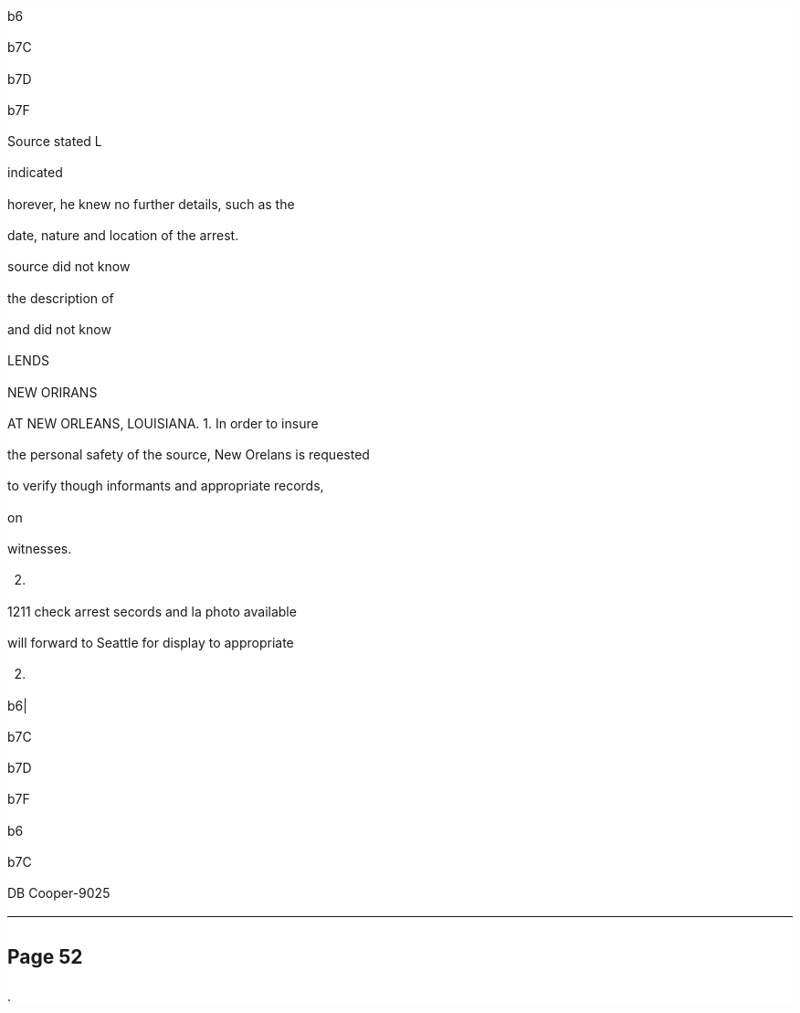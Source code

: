 b6

b7C

b7D

b7F

Source stated L

indicated

horever, he knew no further details, such as the

date, nature and location of the arrest.

source did not know

the description of

and did not know

LENDS

NEW ORIRANS

AT NEW ORLEANS, LOUISIANA. 1. In order to insure

the personal safety of the source, New Orelans is requested

to verify though informants and appropriate records,

on

witnesses.

2.

1211 check arrest secords and la photo available

will forward to Seattle for display to appropriate

2.

b6|

b7C

b7D

b7F

b6

b7C

DB Cooper-9025

---

## Page 52

.
